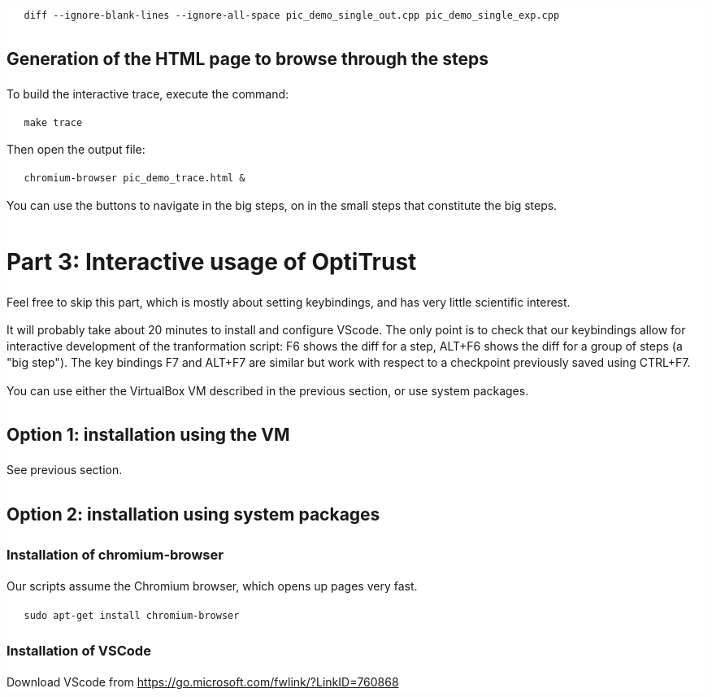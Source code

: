```
   diff --ignore-blank-lines --ignore-all-space pic_demo_single_out.cpp pic_demo_single_exp.cpp
```

## Generation of the HTML page to browse through the steps

To build the interactive trace, execute the command:

```
   make trace
```

Then open the output file:

```
   chromium-browser pic_demo_trace.html &
```

You can use the buttons to navigate in the big steps, on in the small steps that
constitute the big steps.


# Part 3: Interactive usage of OptiTrust

Feel free to skip this part, which is mostly about setting keybindings,
and has very little scientific interest.

It will probably take about 20 minutes to install and configure VScode.
The only point is to check that our keybindings allow for interactive
development of the tranformation script: F6 shows the diff for a step,
ALT+F6 shows the diff for a group of steps (a "big step"). The key bindings
F7 and ALT+F7 are similar but work with respect to a checkpoint previously
saved using CTRL+F7.

You can use either the VirtualBox VM described in the previous section,
or use system packages.

## Option 1: installation using the VM

See previous section.

## Option 2: installation using system packages

### Installation of chromium-browser

Our scripts assume the Chromium browser, which opens up pages very fast.

```
   sudo apt-get install chromium-browser
```


### Installation of VSCode

Download VScode from https://go.microsoft.com/fwlink/?LinkID=760868
